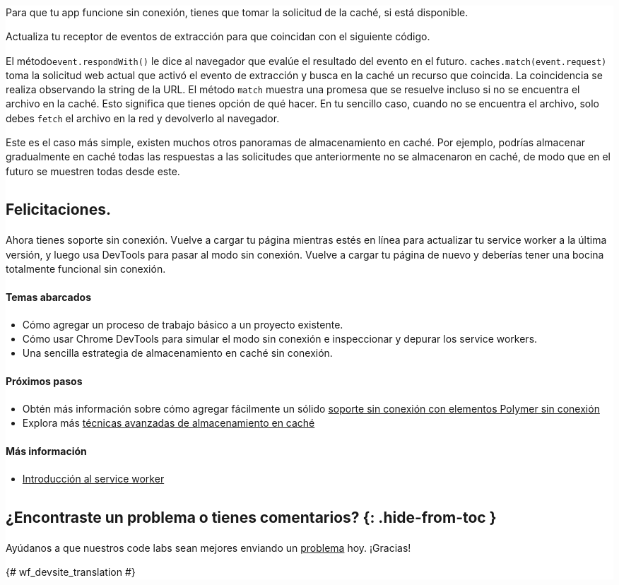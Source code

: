 Para que tu app funcione sin conexión, tienes que tomar la solicitud de la caché, si está disponible.

Actualiza tu receptor de eventos de extracción para que coincidan con el siguiente código.

El método`event.respondWith()` le dice al navegador que evalúe el resultado del evento en el futuro. `caches.match(event.request)` toma la solicitud web actual que activó el evento de extracción y busca en la caché un recurso que coincida. La coincidencia se realiza observando la string de la URL. El método `match` muestra una promesa que se resuelve incluso si no se encuentra el archivo en la caché. Esto significa que tienes opción de qué hacer. En tu sencillo caso, cuando no se encuentra el archivo, solo debes `fetch` el archivo en la red y devolverlo al navegador.

Este es el caso más simple, existen muchos otros panoramas de almacenamiento en caché. Por ejemplo, podrías almacenar gradualmente en caché todas las respuestas a las solicitudes que anteriormente no se almacenaron en caché, de modo que en el futuro se muestren todas desde este. 


## Felicitaciones.



Ahora tienes soporte sin conexión. Vuelve a cargar tu página mientras estés en línea para actualizar tu service worker a la última versión, y luego usa DevTools para pasar al modo sin conexión. Vuelve a cargar tu página de nuevo y deberías tener una bocina totalmente funcional sin conexión.

#### Temas abarcados

* Cómo agregar un proceso de trabajo básico a un proyecto existente.
* Cómo usar Chrome DevTools para simular el modo sin conexión e inspeccionar y depurar los service workers.
* Una sencilla estrategia de almacenamiento en caché sin conexión.

#### Próximos pasos

* Obtén más información sobre cómo agregar fácilmente un sólido  [soporte sin conexión con elementos Polymer sin conexión](https://codelabs.developers.google.com/codelabs/sw-precache/index.html?index=..%2F..%2Findex#0)
* Explora más  [técnicas avanzadas de almacenamiento en caché](https://jakearchibald.com/2014/offline-cookbook/)

#### Más información

*  [Introducción al service worker](/web/fundamentals/primers/service-worker/?hl=en)





## ¿Encontraste un problema o tienes comentarios? {: .hide-from-toc }
Ayúdanos a que nuestros code labs sean mejores enviando un 
[problema](https://github.com/googlesamples/io2015-codelabs/issues) hoy. ¡Gracias!

{# wf_devsite_translation #}
